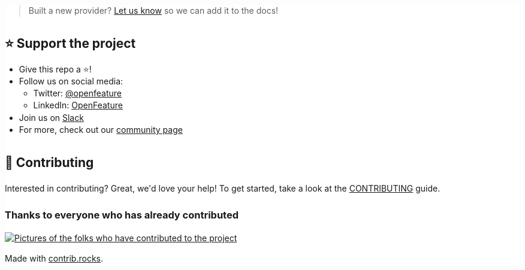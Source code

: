 > Built a new provider? [Let us know](https://github.com/open-feature/openfeature.dev/issues/new?assignees=&labels=provider&projects=&template=document-provider.yaml&title=%5BProvider%5D%3A+) so we can add it to the docs!


## ⭐️ Support the project

- Give this repo a ⭐️!
- Follow us on social media:
  - Twitter: [@openfeature](https://twitter.com/openfeature)
  - LinkedIn: [OpenFeature](https://www.linkedin.com/company/openfeature/)
- Join us on [Slack](https://cloud-native.slack.com/archives/C0344AANLA1)
- For more, check out our [community page](https://openfeature.dev/community/)

## 🤝 Contributing

Interested in contributing? Great, we'd love your help! To get started, take a look at the [CONTRIBUTING](CONTRIBUTING.md) guide.

### Thanks to everyone who has already contributed

<a href="https://github.com/open-feature/elixir-sdk/graphs/contributors">
  <img src="https://contrib.rocks/image?repo=open-feature/elixir-sdk" alt="Pictures of the folks who have contributed to the project" />
</a>


Made with [contrib.rocks](https://contrib.rocks).

